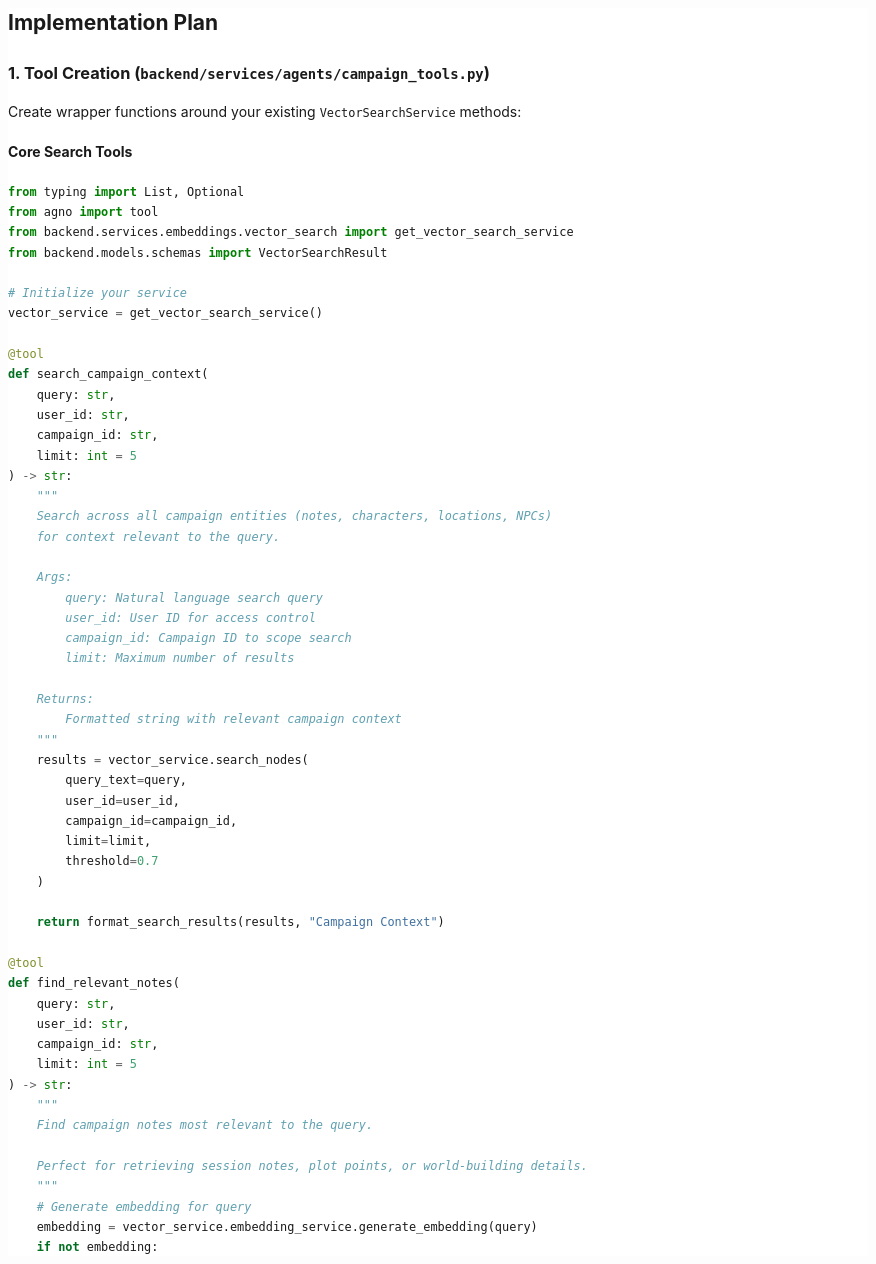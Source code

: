 ## Implementation Plan

### 1. Tool Creation (`backend/services/agents/campaign_tools.py`)

Create wrapper functions around your existing `VectorSearchService` methods:

#### Core Search Tools

```python
from typing import List, Optional
from agno import tool
from backend.services.embeddings.vector_search import get_vector_search_service
from backend.models.schemas import VectorSearchResult

# Initialize your service
vector_service = get_vector_search_service()

@tool
def search_campaign_context(
    query: str, 
    user_id: str, 
    campaign_id: str, 
    limit: int = 5
) -> str:
    """
    Search across all campaign entities (notes, characters, locations, NPCs) 
    for context relevant to the query.
    
    Args:
        query: Natural language search query
        user_id: User ID for access control
        campaign_id: Campaign ID to scope search
        limit: Maximum number of results
    
    Returns:
        Formatted string with relevant campaign context
    """
    results = vector_service.search_nodes(
        query_text=query,
        user_id=user_id, 
        campaign_id=campaign_id,
        limit=limit,
        threshold=0.7
    )
    
    return format_search_results(results, "Campaign Context")

@tool  
def find_relevant_notes(
    query: str,
    user_id: str,
    campaign_id: str,
    limit: int = 5
) -> str:
    """
    Find campaign notes most relevant to the query.
    
    Perfect for retrieving session notes, plot points, or world-building details.
    """
    # Generate embedding for query
    embedding = vector_service.embedding_service.generate_embedding(query)
    if not embedding:
```